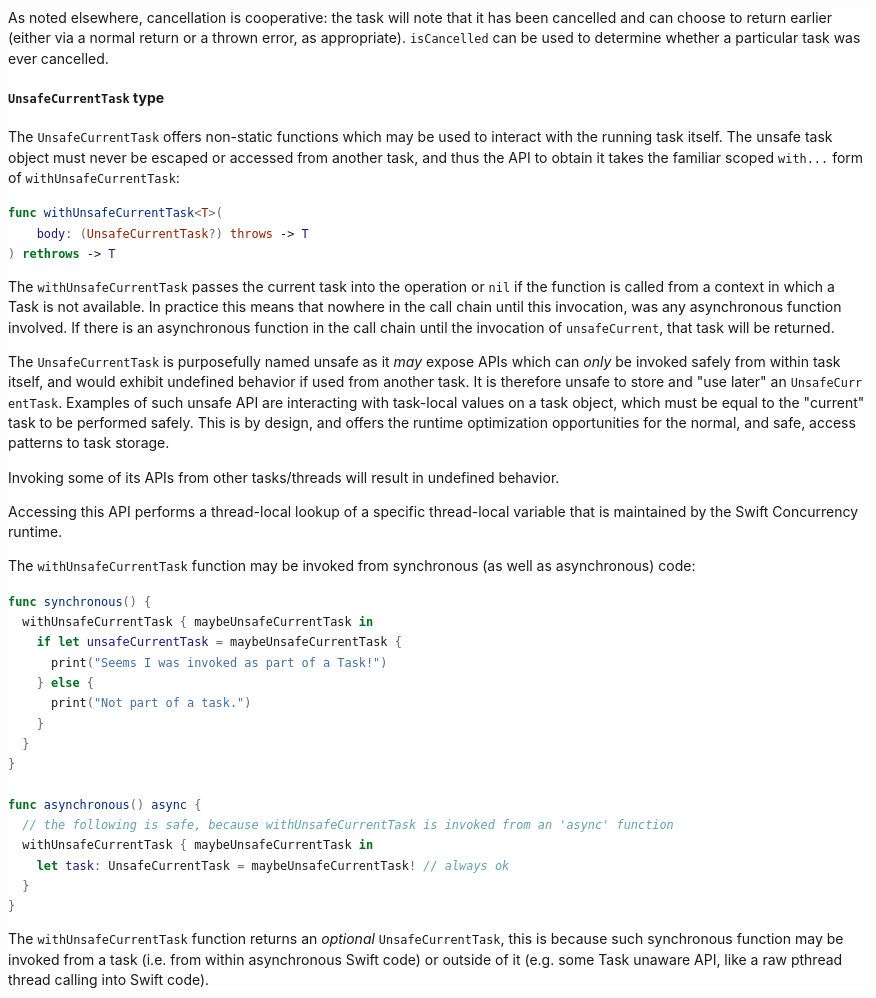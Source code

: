 As noted elsewhere, cancellation is cooperative: the task will note that it has been cancelled and can choose to return earlier (either via a normal return or a thrown error, as appropriate). `isCancelled` can be used to determine whether a particular task was ever cancelled.

#### `UnsafeCurrentTask` type

The `UnsafeCurrentTask` offers non-static functions which may be used to interact with the running task itself. The unsafe task object must never be escaped or accessed from another task, and thus the API to obtain it takes the familiar scoped `with...` form of `withUnsafeCurrentTask`:

```swift
func withUnsafeCurrentTask<T>(
    body: (UnsafeCurrentTask?) throws -> T
) rethrows -> T
```

The `withUnsafeCurrentTask` passes the current task into the operation or `nil` if the function is called from a context in which a Task is not available. In practice this means that nowhere in the call chain until this invocation, was any asynchronous function involved. If there is an asynchronous function in the call chain until the invocation of `unsafeCurrent`, that task will be returned.

The `UnsafeCurrentTask` is purposefully named unsafe as it *may* expose APIs which can *only* be invoked safely from within task itself, and would exhibit undefined behavior if used from another task. It is therefore unsafe to store and "use later" an `UnsafeCurrentTask`. Examples of such unsafe API are interacting with task-local values on a task object, which must be equal to the "current" task to be performed safely. This is by design, and offers the runtime optimization opportunities for the normal, and safe, access patterns to task storage.

Invoking some of its APIs from other tasks/threads will result in undefined behavior.

Accessing this API performs a thread-local lookup of a specific thread-local variable that is maintained by the Swift Concurrency runtime.

The `withUnsafeCurrentTask` function may be invoked from synchronous (as well as asynchronous) code:

```swift
func synchronous() {
  withUnsafeCurrentTask { maybeUnsafeCurrentTask in 
    if let unsafeCurrentTask = maybeUnsafeCurrentTask {
      print("Seems I was invoked as part of a Task!")
    } else {
      print("Not part of a task.")
    }
  }
}

func asynchronous() async {
  // the following is safe, because withUnsafeCurrentTask is invoked from an 'async' function
  withUnsafeCurrentTask { maybeUnsafeCurrentTask in 
    let task: UnsafeCurrentTask = maybeUnsafeCurrentTask! // always ok
  }
}
```

The `withUnsafeCurrentTask` function returns an _optional_ `UnsafeCurrentTask`, this is because such synchronous function may be invoked from a task (i.e. from within asynchronous Swift code) or outside of it (e.g. some Task unaware API, like a raw pthread thread calling into Swift code).
